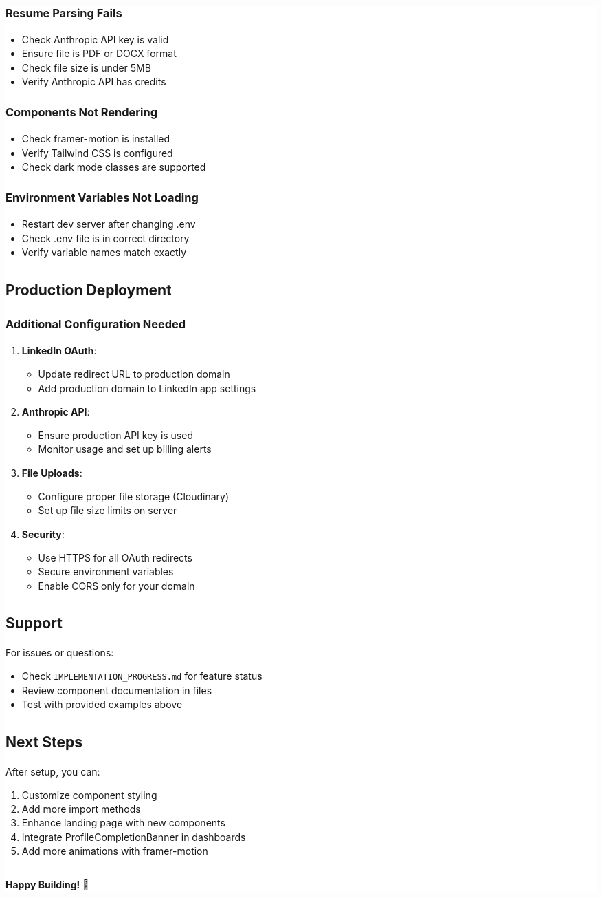 ### Resume Parsing Fails
- Check Anthropic API key is valid
- Ensure file is PDF or DOCX format
- Check file size is under 5MB
- Verify Anthropic API has credits

### Components Not Rendering
- Check framer-motion is installed
- Verify Tailwind CSS is configured
- Check dark mode classes are supported

### Environment Variables Not Loading
- Restart dev server after changing .env
- Check .env file is in correct directory
- Verify variable names match exactly

## Production Deployment

### Additional Configuration Needed

1. **LinkedIn OAuth**:
   - Update redirect URL to production domain
   - Add production domain to LinkedIn app settings

2. **Anthropic API**:
   - Ensure production API key is used
   - Monitor usage and set up billing alerts

3. **File Uploads**:
   - Configure proper file storage (Cloudinary)
   - Set up file size limits on server

4. **Security**:
   - Use HTTPS for all OAuth redirects
   - Secure environment variables
   - Enable CORS only for your domain

## Support

For issues or questions:
- Check `IMPLEMENTATION_PROGRESS.md` for feature status
- Review component documentation in files
- Test with provided examples above

## Next Steps

After setup, you can:
1. Customize component styling
2. Add more import methods
3. Enhance landing page with new components
4. Integrate ProfileCompletionBanner in dashboards
5. Add more animations with framer-motion

---

**Happy Building!** 🚀


